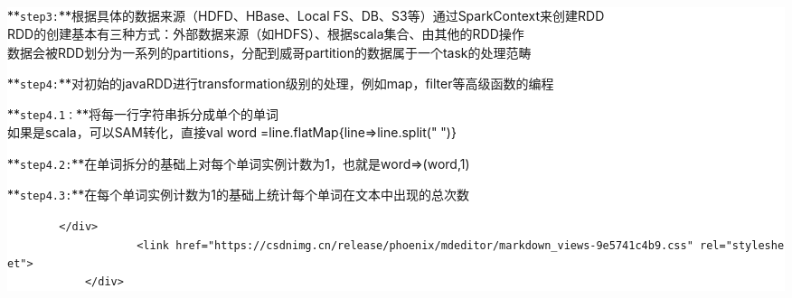 <p>**<code>step3:</code>**根据具体的数据来源（HDFD、HBase、Local FS、DB、S3等）通过SparkContext来创建RDD<br>
RDD的创建基本有三种方式：外部数据来源（如HDFS）、根据scala集合、由其他的RDD操作<br>
数据会被RDD划分为一系列的partitions，分配到威哥partition的数据属于一个task的处理范畴</p>
<p>**<code>step4:</code>**对初始的javaRDD进行transformation级别的处理，例如map，filter等高级函数的编程</p>
<p>**<code>step4.1：</code>**将每一行字符串拆分成单个的单词<br>
如果是scala，可以SAM转化，直接val word =line.flatMap{line=&gt;line.split(" ")}</p>
<p>**<code>step4.2:</code>**在单词拆分的基础上对每个单词实例计数为1，也就是word=&gt;(word,1)</p>
<p>**<code>step4.3:</code>**在每个单词实例计数为1的基础上统计每个单词在文本中出现的总次数</p>

            </div>
						<link href="https://csdnimg.cn/release/phoenix/mdeditor/markdown_views-9e5741c4b9.css" rel="stylesheet">
                </div>